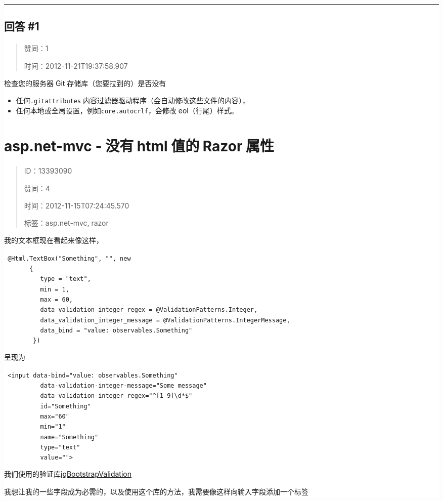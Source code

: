 * * *

## 回答 #1

> 赞同：1
> 
> 时间：2012-11-21T19:37:58.907

检查您的服务器 Git 存储库（您要拉到的）是否没有

*   任何`.gitattributes` [内容过滤器驱动程序](http://git-scm.com/book/ch7-2.html#Keyword-Expansion)（会自动修改这些文件的内容），
*   任何本地或全局设置，例如`core.autocrlf`，会修改 eol（行尾）样式。

# asp.net-mvc - 没有 html 值的 Razor 属性

> ID：13393090
> 
> 赞同：4
> 
> 时间：2012-11-15T07:24:45.570
> 
> 标签：asp.net-mvc, razor

我的文本框现在看起来像这样，

```
 @Html.TextBox("Something", "", new
       {                           
          type = "text",
          min = 1,
          max = 60,
          data_validation_integer_regex = @ValidationPatterns.Integer,
          data_validation_integer_message = @ValidationPatterns.IntegerMessage,
          data_bind = "value: observables.Something"
        }) 
```

呈现为

```
 <input data-bind="value: observables.Something" 
          data-validation-integer-message="Some message" 
          data-validation-integer-regex="^[1-9]\d*$" 
          id="Something" 
          max="60" 
          min="1" 
          name="Something" 
          type="text" 
          value=""> 
```

我们使用的验证库[jqBootstrapValidation](https://github.com/ReactiveRaven/jqBootstrapValidation)

我想让我的一些字段成为必需的，以及使用这个库的方法，我需要像这样向输入字段添加一个标签
